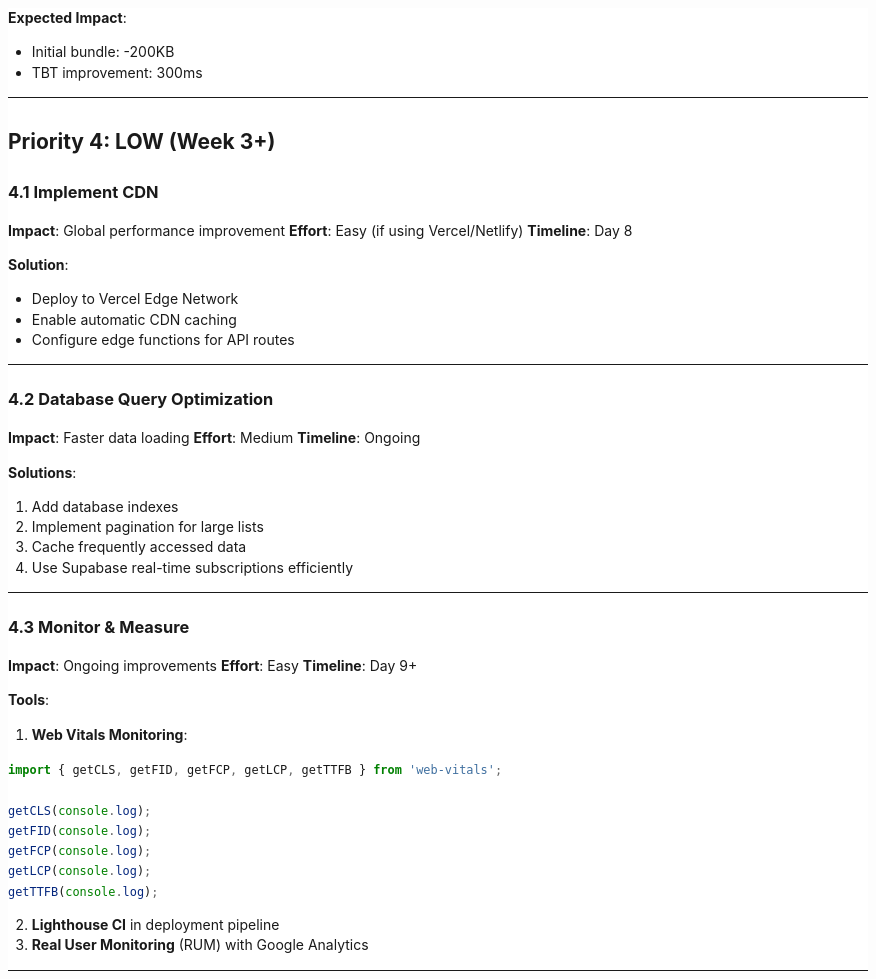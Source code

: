 **Expected Impact**:
- Initial bundle: -200KB
- TBT improvement: 300ms

---

## Priority 4: LOW (Week 3+)

### 4.1 Implement CDN
**Impact**: Global performance improvement
**Effort**: Easy (if using Vercel/Netlify)
**Timeline**: Day 8

**Solution**:
- Deploy to Vercel Edge Network
- Enable automatic CDN caching
- Configure edge functions for API routes

---

### 4.2 Database Query Optimization
**Impact**: Faster data loading
**Effort**: Medium
**Timeline**: Ongoing

**Solutions**:
1. Add database indexes
2. Implement pagination for large lists
3. Cache frequently accessed data
4. Use Supabase real-time subscriptions efficiently

---

### 4.3 Monitor & Measure
**Impact**: Ongoing improvements
**Effort**: Easy
**Timeline**: Day 9+

**Tools**:
1. **Web Vitals Monitoring**:
```typescript
import { getCLS, getFID, getFCP, getLCP, getTTFB } from 'web-vitals';

getCLS(console.log);
getFID(console.log);
getFCP(console.log);
getLCP(console.log);
getTTFB(console.log);
```

2. **Lighthouse CI** in deployment pipeline
3. **Real User Monitoring** (RUM) with Google Analytics

---